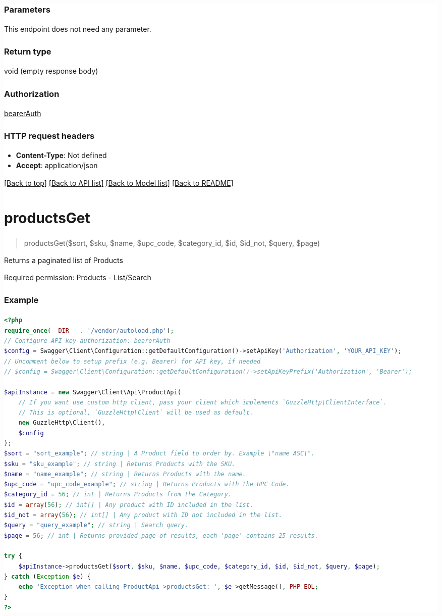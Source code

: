 ### Parameters
This endpoint does not need any parameter.

### Return type

void (empty response body)

### Authorization

[bearerAuth](../../README.md#bearerAuth)

### HTTP request headers

 - **Content-Type**: Not defined
 - **Accept**: application/json

[[Back to top]](#) [[Back to API list]](../../README.md#documentation-for-api-endpoints) [[Back to Model list]](../../README.md#documentation-for-models) [[Back to README]](../../README.md)

# **productsGet**
> productsGet($sort, $sku, $name, $upc_code, $category_id, $id, $id_not, $query, $page)

Returns a paginated list of Products

Required permission: Products - List/Search

### Example
```php
<?php
require_once(__DIR__ . '/vendor/autoload.php');
// Configure API key authorization: bearerAuth
$config = Swagger\Client\Configuration::getDefaultConfiguration()->setApiKey('Authorization', 'YOUR_API_KEY');
// Uncomment below to setup prefix (e.g. Bearer) for API key, if needed
// $config = Swagger\Client\Configuration::getDefaultConfiguration()->setApiKeyPrefix('Authorization', 'Bearer');

$apiInstance = new Swagger\Client\Api\ProductApi(
    // If you want use custom http client, pass your client which implements `GuzzleHttp\ClientInterface`.
    // This is optional, `GuzzleHttp\Client` will be used as default.
    new GuzzleHttp\Client(),
    $config
);
$sort = "sort_example"; // string | A Product field to order by. Example \"name ASC\".
$sku = "sku_example"; // string | Returns Products with the SKU.
$name = "name_example"; // string | Returns Products with the name.
$upc_code = "upc_code_example"; // string | Returns Products with the UPC Code.
$category_id = 56; // int | Returns Products from the Category.
$id = array(56); // int[] | Any product with ID included in the list.
$id_not = array(56); // int[] | Any product with ID not included in the list.
$query = "query_example"; // string | Search query.
$page = 56; // int | Returns provided page of results, each 'page' contains 25 results.

try {
    $apiInstance->productsGet($sort, $sku, $name, $upc_code, $category_id, $id, $id_not, $query, $page);
} catch (Exception $e) {
    echo 'Exception when calling ProductApi->productsGet: ', $e->getMessage(), PHP_EOL;
}
?>
```
